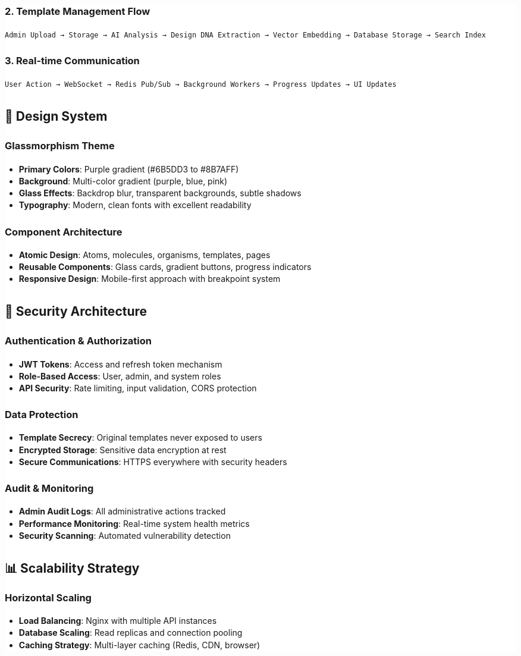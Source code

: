 ### 2. Template Management Flow
```
Admin Upload → Storage → AI Analysis → Design DNA Extraction → Vector Embedding → Database Storage → Search Index
```

### 3. Real-time Communication
```
User Action → WebSocket → Redis Pub/Sub → Background Workers → Progress Updates → UI Updates
```

## 🎨 Design System

### Glassmorphism Theme
- **Primary Colors**: Purple gradient (#6B5DD3 to #8B7AFF)
- **Background**: Multi-color gradient (purple, blue, pink)
- **Glass Effects**: Backdrop blur, transparent backgrounds, subtle shadows
- **Typography**: Modern, clean fonts with excellent readability

### Component Architecture
- **Atomic Design**: Atoms, molecules, organisms, templates, pages
- **Reusable Components**: Glass cards, gradient buttons, progress indicators
- **Responsive Design**: Mobile-first approach with breakpoint system

## 🔐 Security Architecture

### Authentication & Authorization
- **JWT Tokens**: Access and refresh token mechanism
- **Role-Based Access**: User, admin, and system roles
- **API Security**: Rate limiting, input validation, CORS protection

### Data Protection
- **Template Secrecy**: Original templates never exposed to users
- **Encrypted Storage**: Sensitive data encryption at rest
- **Secure Communications**: HTTPS everywhere with security headers

### Audit & Monitoring
- **Admin Audit Logs**: All administrative actions tracked
- **Performance Monitoring**: Real-time system health metrics
- **Security Scanning**: Automated vulnerability detection

## 📊 Scalability Strategy

### Horizontal Scaling
- **Load Balancing**: Nginx with multiple API instances
- **Database Scaling**: Read replicas and connection pooling
- **Caching Strategy**: Multi-layer caching (Redis, CDN, browser)
